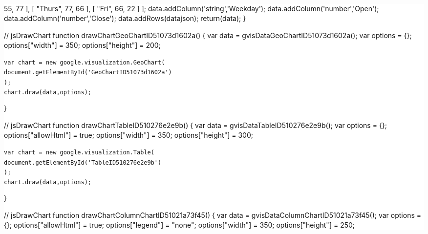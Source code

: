55,
77 
],
[
 "Thurs",
77,
66 
],
[
 "Fri",
66,
22 
] 
];
data.addColumn('string','Weekday');
data.addColumn('number','Open');
data.addColumn('number','Close');
data.addRows(datajson);
return(data);
}
 
// jsDrawChart
function drawChartGeoChartID51073d1602a() {
var data = gvisDataGeoChartID51073d1602a();
var options = {};
options["width"] =    350;
options["height"] =    200;

    var chart = new google.visualization.GeoChart(
    document.getElementById('GeoChartID51073d1602a')
    );
    chart.draw(data,options);
    

}
  


// jsDrawChart
function drawChartTableID510276e2e9b() {
var data = gvisDataTableID510276e2e9b();
var options = {};
options["allowHtml"] = true;
options["width"] =    350;
options["height"] =    300;

    var chart = new google.visualization.Table(
    document.getElementById('TableID510276e2e9b')
    );
    chart.draw(data,options);
    

}
  


// jsDrawChart
function drawChartColumnChartID51021a73f45() {
var data = gvisDataColumnChartID51021a73f45();
var options = {};
options["allowHtml"] = true;
options["legend"] = "none";
options["width"] =    350;
options["height"] =    250;

